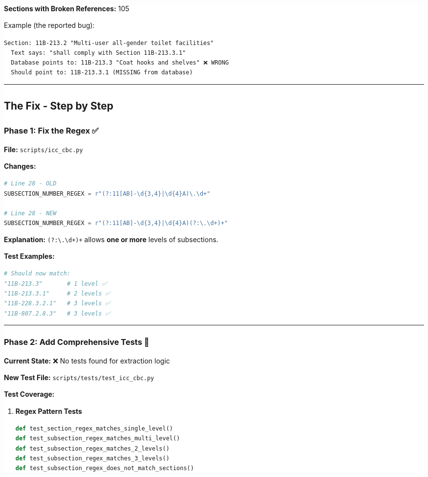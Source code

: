 **Sections with Broken References:** 105

Example (the reported bug):
```
Section: 11B-213.2 "Multi-user all-gender toilet facilities"
  Text says: "shall comply with Section 11B-213.3.1"
  Database points to: 11B-213.3 "Coat hooks and shelves" ❌ WRONG
  Should point to: 11B-213.3.1 (MISSING from database)
```

---

## The Fix - Step by Step

### Phase 1: Fix the Regex ✅

**File:** `scripts/icc_cbc.py`

**Changes:**
```python
# Line 28 - OLD
SUBSECTION_NUMBER_REGEX = r"(?:11[AB]-\d{3,4}|\d{4}A)\.\d+"

# Line 28 - NEW
SUBSECTION_NUMBER_REGEX = r"(?:11[AB]-\d{3,4}|\d{4}A)(?:\.\d+)+"
```

**Explanation:** `(?:\.\d+)+` allows **one or more** levels of subsections.

**Test Examples:**
```python
# Should now match:
"11B-213.3"       # 1 level ✅
"11B-213.3.1"     # 2 levels ✅
"11B-228.3.2.1"   # 3 levels ✅
"11B-807.2.8.3"   # 3 levels ✅
```

---

### Phase 2: Add Comprehensive Tests 🧪

**Current State:** ❌ No tests found for extraction logic

**New Test File:** `scripts/tests/test_icc_cbc.py`

**Test Coverage:**

1. **Regex Pattern Tests**
   ```python
   def test_section_regex_matches_single_level()
   def test_subsection_regex_matches_multi_level()
   def test_subsection_regex_matches_2_levels()
   def test_subsection_regex_matches_3_levels()
   def test_subsection_regex_does_not_match_sections()
   ```
